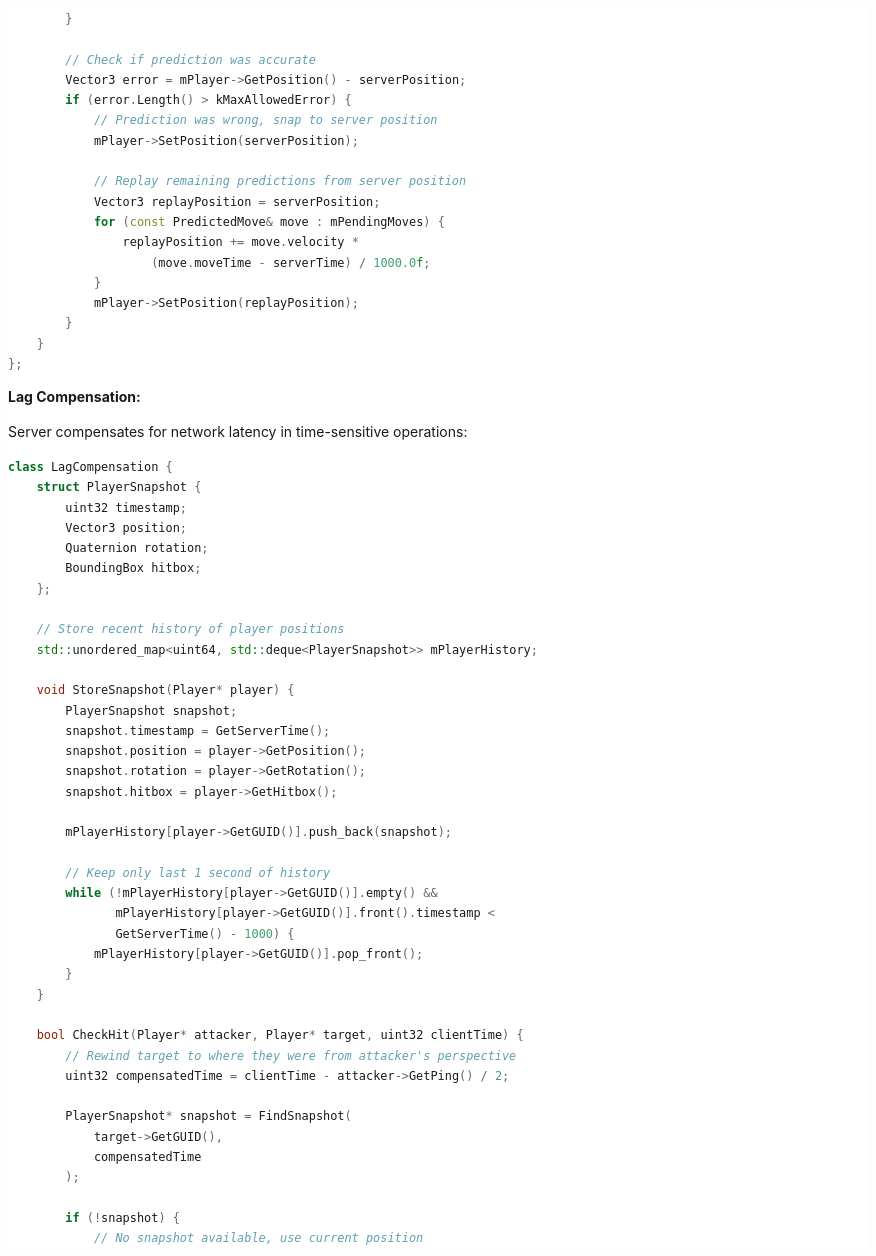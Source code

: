 ```cpp
        }
        
        // Check if prediction was accurate
        Vector3 error = mPlayer->GetPosition() - serverPosition;
        if (error.Length() > kMaxAllowedError) {
            // Prediction was wrong, snap to server position
            mPlayer->SetPosition(serverPosition);
            
            // Replay remaining predictions from server position
            Vector3 replayPosition = serverPosition;
            for (const PredictedMove& move : mPendingMoves) {
                replayPosition += move.velocity * 
                    (move.moveTime - serverTime) / 1000.0f;
            }
            mPlayer->SetPosition(replayPosition);
        }
    }
};
```

**Lag Compensation:**

Server compensates for network latency in time-sensitive operations:

```cpp
class LagCompensation {
    struct PlayerSnapshot {
        uint32 timestamp;
        Vector3 position;
        Quaternion rotation;
        BoundingBox hitbox;
    };
    
    // Store recent history of player positions
    std::unordered_map<uint64, std::deque<PlayerSnapshot>> mPlayerHistory;
    
    void StoreSnapshot(Player* player) {
        PlayerSnapshot snapshot;
        snapshot.timestamp = GetServerTime();
        snapshot.position = player->GetPosition();
        snapshot.rotation = player->GetRotation();
        snapshot.hitbox = player->GetHitbox();
        
        mPlayerHistory[player->GetGUID()].push_back(snapshot);
        
        // Keep only last 1 second of history
        while (!mPlayerHistory[player->GetGUID()].empty() &&
               mPlayerHistory[player->GetGUID()].front().timestamp < 
               GetServerTime() - 1000) {
            mPlayerHistory[player->GetGUID()].pop_front();
        }
    }
    
    bool CheckHit(Player* attacker, Player* target, uint32 clientTime) {
        // Rewind target to where they were from attacker's perspective
        uint32 compensatedTime = clientTime - attacker->GetPing() / 2;
        
        PlayerSnapshot* snapshot = FindSnapshot(
            target->GetGUID(), 
            compensatedTime
        );
        
        if (!snapshot) {
            // No snapshot available, use current position
```